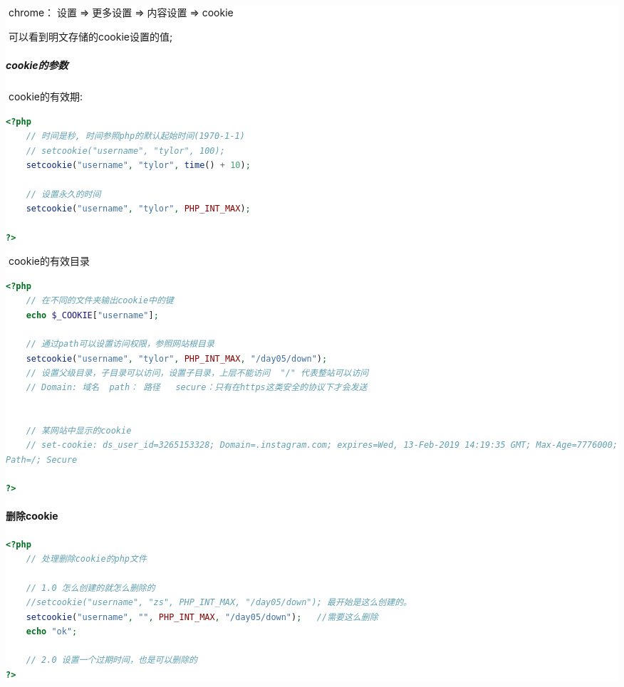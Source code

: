 
​	chrome： 设置 => 更多设置 => 内容设置 => cookie    

​	可以看到明文存储的cookie设置的值;



##### cookie的参数

​	cookie的有效期:

```php
<?php
    // 时间是秒, 时间参照php的默认起始时间(1970-1-1)
    // setcookie("username", "tylor", 100);
    setcookie("username", "tylor", time() + 10);

	// 设置永久的时间
	setcookie("username", "tylor", PHP_INT_MAX);

?>
```

​	cookie的有效目录

```php
<?php
    // 在不同的文件夹输出cookie中的键
  	echo $_COOKIE["username"];

	// 通过path可以设置访问权限，参照网站根目录
	setcookie("username", "tylor", PHP_INT_MAX, "/day05/down");
	// 设置父级目录，子目录可以访问，设置子目录，上层不能访问  "/" 代表整站可以访问
	// Domain: 域名  path： 路径   secure：只有在https这类安全的协议下才会发送
	

	// 某网站中显示的cookie
	// set-cookie: ds_user_id=3265153328; Domain=.instagram.com; expires=Wed, 13-Feb-2019 14:19:35 GMT; Max-Age=7776000; Path=/; Secure

?>
```



#### 删除cookie

```php
<?php
  	// 处理删除cookie的php文件
  	
  	// 1.0 怎么创建的就怎么删除的
  	//setcookie("username", "zs", PHP_INT_MAX, "/day05/down"); 最开始是这么创建的。
  	setcookie("username", "", PHP_INT_MAX, "/day05/down");   //需要这么删除
	echo "ok";

	// 2.0 设置一个过期时间，也是可以删除的 
?>
```
